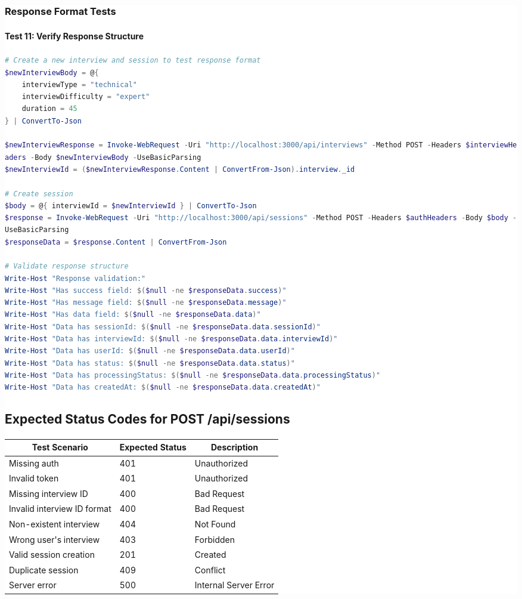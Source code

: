 ### Response Format Tests

#### Test 11: Verify Response Structure
```powershell
# Create a new interview and session to test response format
$newInterviewBody = @{
    interviewType = "technical"
    interviewDifficulty = "expert"
    duration = 45
} | ConvertTo-Json

$newInterviewResponse = Invoke-WebRequest -Uri "http://localhost:3000/api/interviews" -Method POST -Headers $interviewHeaders -Body $newInterviewBody -UseBasicParsing
$newInterviewId = ($newInterviewResponse.Content | ConvertFrom-Json).interview._id

# Create session
$body = @{ interviewId = $newInterviewId } | ConvertTo-Json
$response = Invoke-WebRequest -Uri "http://localhost:3000/api/sessions" -Method POST -Headers $authHeaders -Body $body -UseBasicParsing
$responseData = $response.Content | ConvertFrom-Json

# Validate response structure
Write-Host "Response validation:"
Write-Host "Has success field: $($null -ne $responseData.success)"
Write-Host "Has message field: $($null -ne $responseData.message)"
Write-Host "Has data field: $($null -ne $responseData.data)"
Write-Host "Data has sessionId: $($null -ne $responseData.data.sessionId)"
Write-Host "Data has interviewId: $($null -ne $responseData.data.interviewId)"
Write-Host "Data has userId: $($null -ne $responseData.data.userId)"
Write-Host "Data has status: $($null -ne $responseData.data.status)"
Write-Host "Data has processingStatus: $($null -ne $responseData.data.processingStatus)"
Write-Host "Data has createdAt: $($null -ne $responseData.data.createdAt)"
```

## Expected Status Codes for POST /api/sessions

| Test Scenario | Expected Status | Description |
|---------------|----------------|-------------|
| Missing auth | 401 | Unauthorized |
| Invalid token | 401 | Unauthorized |
| Missing interview ID | 400 | Bad Request |
| Invalid interview ID format | 400 | Bad Request |
| Non-existent interview | 404 | Not Found |
| Wrong user's interview | 403 | Forbidden |
| Valid session creation | 201 | Created |
| Duplicate session | 409 | Conflict |
| Server error | 500 | Internal Server Error |
